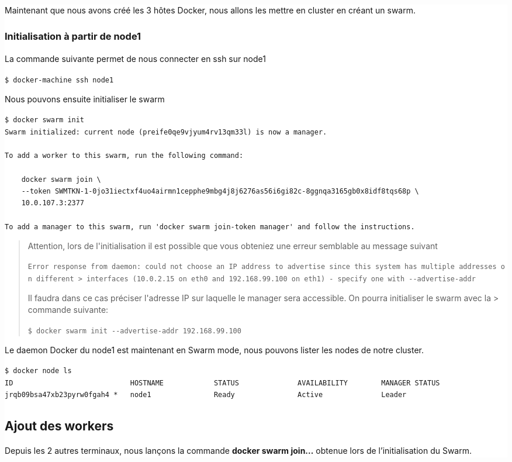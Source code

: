 Maintenant que nous avons créé les 3 hôtes Docker, nous allons les mettre en cluster en créant un swarm.

### Initialisation à partir de node1

La commande suivante permet de nous connecter en ssh sur node1

```
$ docker-machine ssh node1
```

Nous pouvons ensuite initialiser le swarm

```
$ docker swarm init 
Swarm initialized: current node (preife0qe9vjyum4rv13qm33l) is now a manager.

To add a worker to this swarm, run the following command:

    docker swarm join \
    --token SWMTKN-1-0jo31iectxf4uo4airmn1cepphe9mbg4j8j6276as56i6gi82c-8ggnqa3165gb0x8idf8tqs68p \
    10.0.107.3:2377

To add a manager to this swarm, run 'docker swarm join-token manager' and follow the instructions.
```

> Attention, lors de l'initialisation il est possible que vous obteniez une erreur semblable au message suivant
>
> ```
> Error response from daemon: could not choose an IP address to advertise since this system has multiple addresses on different > interfaces (10.0.2.15 on eth0 and 192.168.99.100 on eth1) - specify one with --advertise-addr
> ```
>
> Il faudra dans ce cas préciser l'adresse IP sur laquelle le manager sera accessible. On pourra initialiser le swarm avec la > commande suivante:
>
> ```
> $ docker swarm init --advertise-addr 192.168.99.100
> ```

Le daemon Docker du node1 est maintenant en Swarm mode, nous pouvons lister les nodes de notre cluster.

```
$ docker node ls
ID                            HOSTNAME            STATUS              AVAILABILITY        MANAGER STATUS
jrqb09bsa47xb23pyrw0fgah4 *   node1               Ready               Active              Leader
```

## Ajout des workers

Depuis les 2 autres terminaux, nous lançons la commande **docker swarm join...** obtenue lors de l’initialisation du Swarm.
